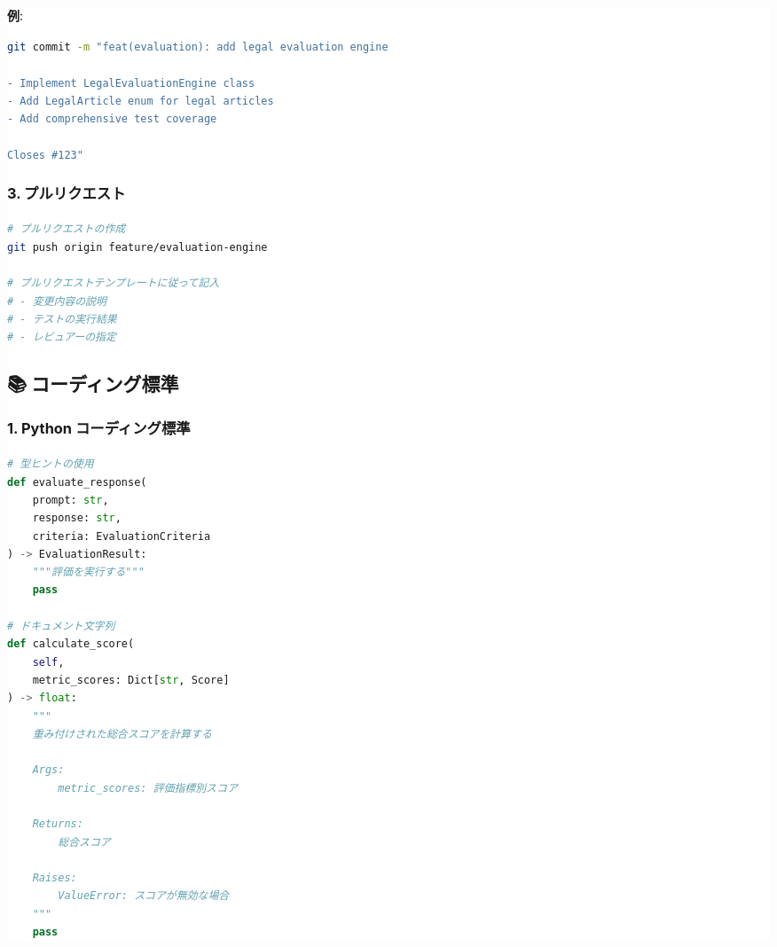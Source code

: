 **例**:

```bash
git commit -m "feat(evaluation): add legal evaluation engine

- Implement LegalEvaluationEngine class
- Add LegalArticle enum for legal articles
- Add comprehensive test coverage

Closes #123"
```

### 3. プルリクエスト

```bash
# プルリクエストの作成
git push origin feature/evaluation-engine

# プルリクエストテンプレートに従って記入
# - 変更内容の説明
# - テストの実行結果
# - レビュアーの指定
```

## 📚 コーディング標準

### 1. Python コーディング標準

```python
# 型ヒントの使用
def evaluate_response(
    prompt: str,
    response: str,
    criteria: EvaluationCriteria
) -> EvaluationResult:
    """評価を実行する"""
    pass

# ドキュメント文字列
def calculate_score(
    self,
    metric_scores: Dict[str, Score]
) -> float:
    """
    重み付けされた総合スコアを計算する

    Args:
        metric_scores: 評価指標別スコア

    Returns:
        総合スコア

    Raises:
        ValueError: スコアが無効な場合
    """
    pass
```
